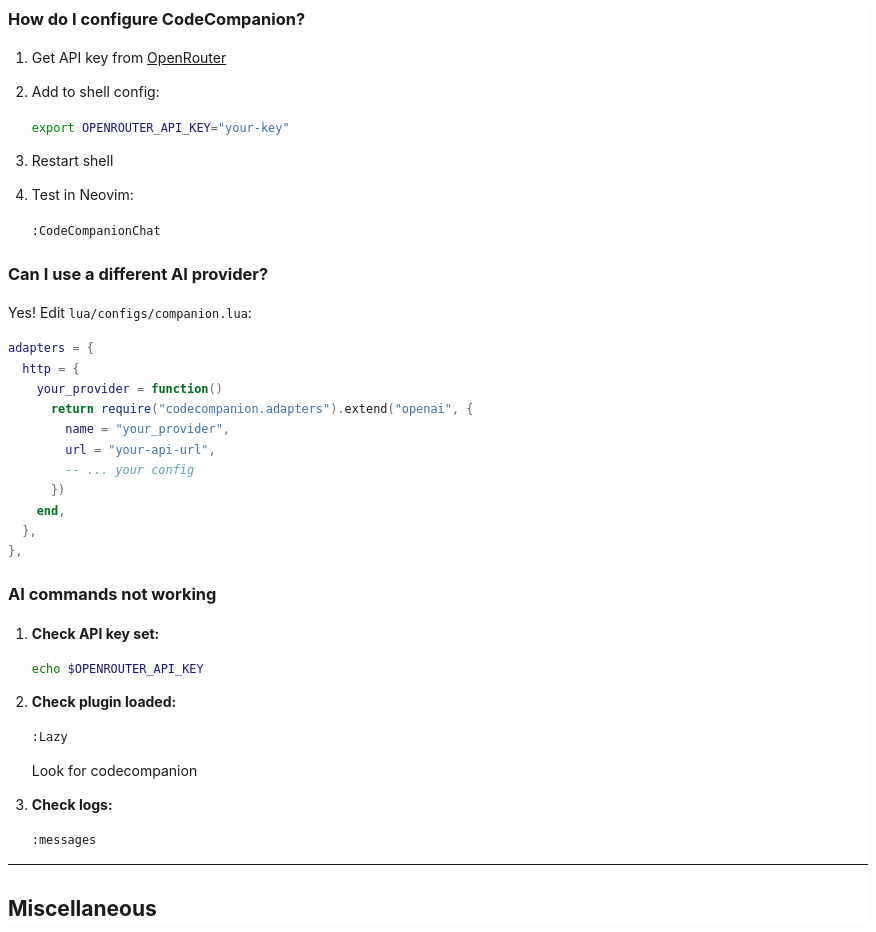 ### How do I configure CodeCompanion?

1. Get API key from [OpenRouter](https://openrouter.ai/)

2. Add to shell config:

   ```bash
   export OPENROUTER_API_KEY="your-key"
   ```

3. Restart shell

4. Test in Neovim:
   ```vim
   :CodeCompanionChat
   ```

### Can I use a different AI provider?

Yes! Edit `lua/configs/companion.lua`:

```lua
adapters = {
  http = {
    your_provider = function()
      return require("codecompanion.adapters").extend("openai", {
        name = "your_provider",
        url = "your-api-url",
        -- ... your config
      })
    end,
  },
},
```

### AI commands not working

1. **Check API key set:**

   ```bash
   echo $OPENROUTER_API_KEY
   ```

2. **Check plugin loaded:**

   ```vim
   :Lazy
   ```

   Look for codecompanion

3. **Check logs:**
   ```vim
   :messages
   ```

---

## Miscellaneous
